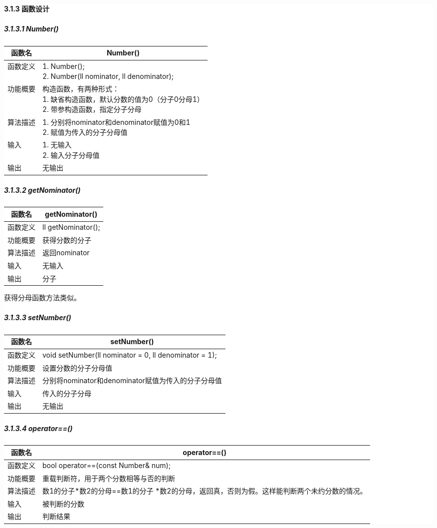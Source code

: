 #### 3.1.3 函数设计

##### 3.1.3.1 Number()

| 函数名   | Number()                                                     |
| -------- | ------------------------------------------------------------ |
| 函数定义 | 1. Number();<br/>2. Number(ll nominator, ll denominator);    |
| 功能概要 | 构造函数，有两种形式：<br/>1. 缺省构造函数，默认分数的值为0（分子0分母1）<br/>2. 带参构造函数，指定分子分母 |
| 算法描述 | 1. 分别将nominator和denominator赋值为0和1<br/>2. 赋值为传入的分子分母值 |
| 输入     | 1. 无输入<br/>2. 输入分子分母值                              |
| 输出     | 无输出                                                       |

##### 3.1.3.2 getNominator()

| 函数名   | getNominator()     |
| -------- | ------------------ |
| 函数定义 | ll getNominator(); |
| 功能概要 | 获得分数的分子     |
| 算法描述 | 返回nominator      |
| 输入     | 无输入             |
| 输出     | 分子               |

获得分母函数方法类似。

##### 3.1.3.3 setNumber()

| 函数名   | setNumber()                                           |
| -------- | ----------------------------------------------------- |
| 函数定义 | void setNumber(ll nominator = 0, ll denominator = 1); |
| 功能概要 | 设置分数的分子分母值                                  |
| 算法描述 | 分别将nominator和denominator赋值为传入的分子分母值    |
| 输入     | 传入的分子分母                                        |
| 输出     | 无输出                                                |

##### 3.1.3.4 operator==()

| 函数名   | operator==()                                                 |
| -------- | ------------------------------------------------------------ |
| 函数定义 | bool operator==(const Number& num);                          |
| 功能概要 | 重载判断符，用于两个分数相等与否的判断                       |
| 算法描述 | 数1的分子*数2的分母==数1的分子 *数2的分母，返回真，否则为假。这样能判断两个未约分数的情况。 |
| 输入     | 被判断的分数                                                 |
| 输出     | 判断结果                                                     |
